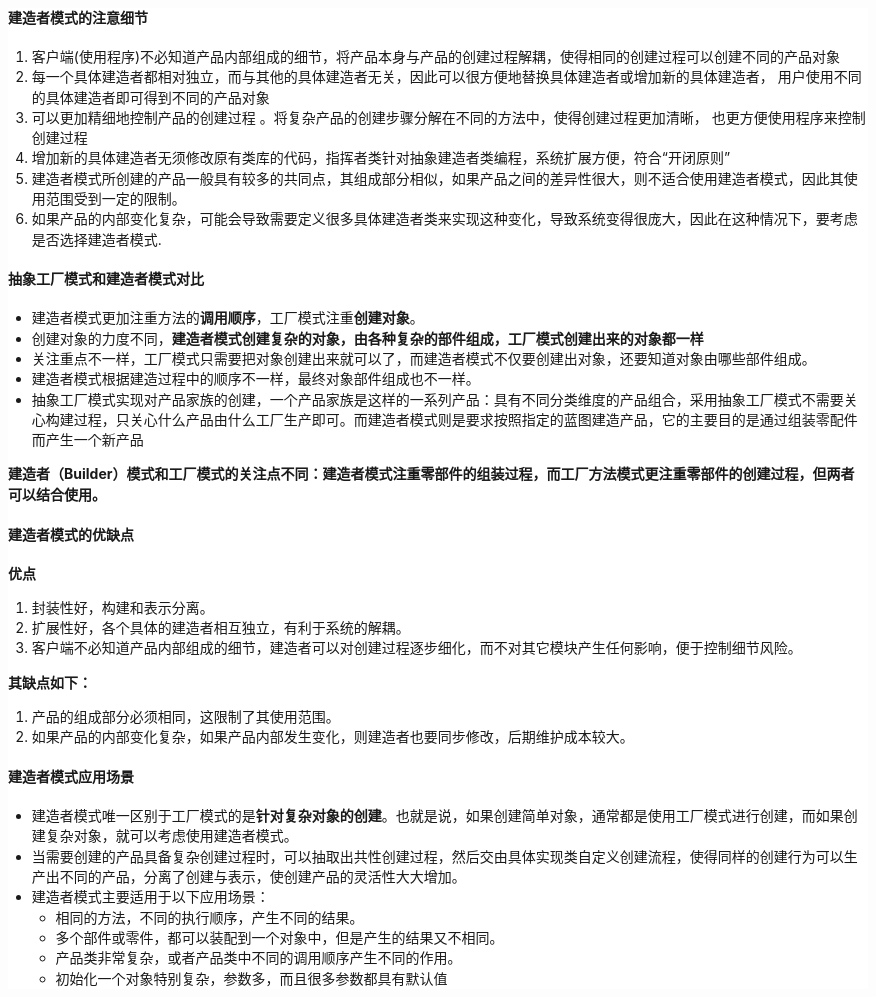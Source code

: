 #### 建造者模式的注意细节

1. 客户端(使用程序)不必知道产品内部组成的细节，将产品本身与产品的创建过程解耦，使得相同的创建过程可以创建不同的产品对象
2. 每一个具体建造者都相对独立，而与其他的具体建造者无关，因此可以很方便地替换具体建造者或增加新的具体建造者， 用户使用不同的具体建造者即可得到不同的产品对象
3. 可以更加精细地控制产品的创建过程 。将复杂产品的创建步骤分解在不同的方法中，使得创建过程更加清晰， 也更方便使用程序来控制创建过程
4. 增加新的具体建造者无须修改原有类库的代码，指挥者类针对抽象建造者类编程，系统扩展方便，符合“开闭原则”
5. 建造者模式所创建的产品一般具有较多的共同点，其组成部分相似，如果产品之间的差异性很大，则不适合使用建造者模式，因此其使用范围受到一定的限制。
6. 如果产品的内部变化复杂，可能会导致需要定义很多具体建造者类来实现这种变化，导致系统变得很庞大，因此在这种情况下，要考虑是否选择建造者模式.

#### **抽象工厂模式和建造者模式对比**

- 建造者模式更加注重方法的**调用顺序**，工厂模式注重**创建对象**。
- 创建对象的力度不同，**建造者模式创建复杂的对象，由各种复杂的部件组成，工厂模式创建出来的对象都一样**
- 关注重点不一样，工厂模式只需要把对象创建出来就可以了，而建造者模式不仅要创建出对象，还要知道对象由哪些部件组成。
- 建造者模式根据建造过程中的顺序不一样，最终对象部件组成也不一样。
- 抽象工厂模式实现对产品家族的创建，一个产品家族是这样的一系列产品：具有不同分类维度的产品组合，采用抽象工厂模式不需要关心构建过程，只关心什么产品由什么工厂生产即可。而建造者模式则是要求按照指定的蓝图建造产品，它的主要目的是通过组装零配件而产生一个新产品

**建造者（Builder）模式和工厂模式的关注点不同：建造者模式注重零部件的组装过程，而工厂方法模式更注重零部件的创建过程，但两者可以结合使用。**

#### 建造者模式的优缺点

**优点**

1. 封装性好，构建和表示分离。
2. 扩展性好，各个具体的建造者相互独立，有利于系统的解耦。
3. 客户端不必知道产品内部组成的细节，建造者可以对创建过程逐步细化，而不对其它模块产生任何影响，便于控制细节风险。

**其缺点如下：**

1. 产品的组成部分必须相同，这限制了其使用范围。
2. 如果产品的内部变化复杂，如果产品内部发生变化，则建造者也要同步修改，后期维护成本较大。

#### 建造者模式应用场景

- 建造者模式唯一区别于工厂模式的是**针对复杂对象的创建**。也就是说，如果创建简单对象，通常都是使用工厂模式进行创建，而如果创建复杂对象，就可以考虑使用建造者模式。
- 当需要创建的产品具备复杂创建过程时，可以抽取出共性创建过程，然后交由具体实现类自定义创建流程，使得同样的创建行为可以生产出不同的产品，分离了创建与表示，使创建产品的灵活性大大增加。
- 建造者模式主要适用于以下应用场景：
    - 相同的方法，不同的执行顺序，产生不同的结果。
    - 多个部件或零件，都可以装配到一个对象中，但是产生的结果又不相同。
    - 产品类非常复杂，或者产品类中不同的调用顺序产生不同的作用。
    - 初始化一个对象特别复杂，参数多，而且很多参数都具有默认值